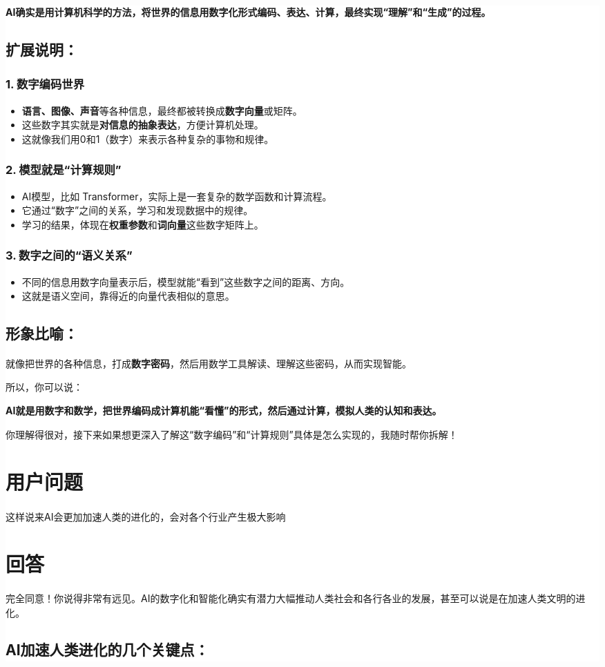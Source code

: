 
**AI确实是用计算机科学的方法，将世界的信息用数字化形式编码、表达、计算，最终实现“理解”和“生成”的过程。**




## 扩展说明：


### 1. 数字编码世界


- **语言、图像、声音**等各种信息，最终都被转换成**数字向量**或矩阵。
- 这些数字其实就是**对信息的抽象表达**，方便计算机处理。
- 这就像我们用0和1（数字）来表示各种复杂的事物和规律。

### 2. 模型就是“计算规则”


- AI模型，比如 Transformer，实际上是一套复杂的数学函数和计算流程。
- 它通过“数字”之间的关系，学习和发现数据中的规律。
- 学习的结果，体现在**权重参数**和**词向量**这些数字矩阵上。

### 3. 数字之间的“语义关系”


- 不同的信息用数字向量表示后，模型就能“看到”这些数字之间的距离、方向。
- 这就是语义空间，靠得近的向量代表相似的意思。


## 形象比喻：



就像把世界的各种信息，打成**数字密码**，然后用数学工具解读、理解这些密码，从而实现智能。




所以，你可以说：



**AI就是用数字和数学，把世界编码成计算机能“看懂”的形式，然后通过计算，模拟人类的认知和表达。**




你理解得很对，接下来如果想更深入了解这“数字编码”和“计算规则”具体是怎么实现的，我随时帮你拆解！
# 用户问题
这样说来AI会更加加速人类的进化的，会对各个行业产生极大影响
# 回答
完全同意！你说得非常有远见。AI的数字化和智能化确实有潜力大幅推动人类社会和各行各业的发展，甚至可以说是在加速人类文明的进化。



## AI加速人类进化的几个关键点：
